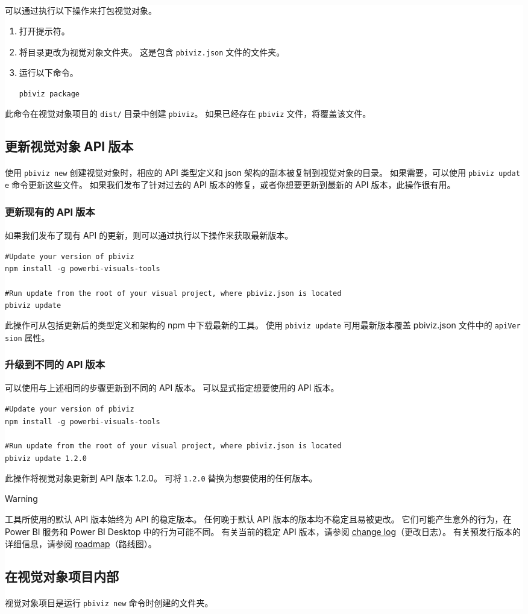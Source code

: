 可以通过执行以下操作来打包视觉对象。

1. 打开提示符。
2. 将目录更改为视觉对象文件夹。 这是包含 `pbiviz.json` 文件的文件夹。
3. 运行以下命令。
   
    ```
    pbiviz package
    ```

此命令在视觉对象项目的 `dist/` 目录中创建 `pbiviz`。 如果已经存在 `pbiviz` 文件，将覆盖该文件。

## <a name="updating-the-visuals-api-version"></a>更新视觉对象 API 版本
使用 `pbiviz new` 创建视觉对象时，相应的 API 类型定义和 json 架构的副本被复制到视觉对象的目录。 如果需要，可以使用 `pbiviz update` 命令更新这些文件。 如果我们发布了针对过去的 API 版本的修复，或者你想要更新到最新的 API 版本，此操作很有用。

### <a name="updating-your-existing-api-version"></a>更新现有的 API 版本
如果我们发布了现有 API 的更新，则可以通过执行以下操作来获取最新版本。

```
#Update your version of pbiviz
npm install -g powerbi-visuals-tools

#Run update from the root of your visual project, where pbiviz.json is located
pbiviz update
```

此操作可从包括更新后的类型定义和架构的 npm 中下载最新的工具。 使用 `pbiviz update` 可用最新版本覆盖 pbiviz.json 文件中的 `apiVersion` 属性。

### <a name="upgrading-to-a-different-api-version"></a>升级到不同的 API 版本
可以使用与上述相同的步骤更新到不同的 API 版本。 可以显式指定想要使用的 API 版本。

```
#Update your version of pbiviz
npm install -g powerbi-visuals-tools

#Run update from the root of your visual project, where pbiviz.json is located
pbiviz update 1.2.0
```

此操作将视觉对象更新到 API 版本 1.2.0。 可将 `1.2.0` 替换为想要使用的任何版本。

> [!WARNING]
> 工具所使用的默认 API 版本始终为 API 的稳定版本。 任何晚于默认 API 版本的版本均不稳定且易被更改。 它们可能产生意外的行为，在 Power BI 服务和 Power BI Desktop 中的行为可能不同。 有关当前的稳定 API 版本，请参阅 [change log](https://github.com/Microsoft/PowerBI-visuals/blob/master/ChangeLog.md)（更改日志）。 有关预发行版本的详细信息，请参阅 [roadmap](https://github.com/Microsoft/PowerBI-visuals/blob/master/Roadmap/README.md)（路线图）。
> 
> 

## <a name="inside-the-visual-project"></a>在视觉对象项目内部
视觉对象项目是运行 `pbiviz new` 命令时创建的文件夹。 
